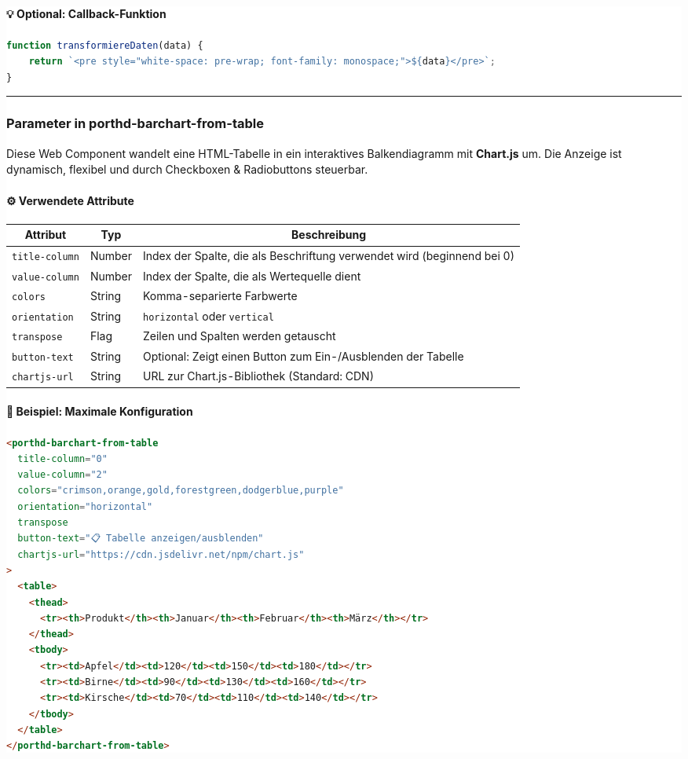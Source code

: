 #### 💡 Optional: Callback-Funktion
```javascript
function transformiereDaten(data) {
    return `<pre style="white-space: pre-wrap; font-family: monospace;">${data}</pre>`;
}
```
---

### Parameter in porthd-barchart-from-table

Diese Web Component wandelt eine HTML-Tabelle in ein interaktives Balkendiagramm mit **Chart.js** um. Die Anzeige ist dynamisch, flexibel und durch Checkboxen & Radiobuttons steuerbar.

#### ⚙️ Verwendete Attribute

| Attribut        | Typ     | Beschreibung                                                                 |
|-----------------|---------|------------------------------------------------------------------------------|
| `title-column`  | Number  | Index der Spalte, die als Beschriftung verwendet wird (beginnend bei 0)     |
| `value-column`  | Number  | Index der Spalte, die als Wertequelle dient                                  |
| `colors`        | String  | Komma-separierte Farbwerte                                                   |
| `orientation`   | String  | `horizontal` oder `vertical`                                                |
| `transpose`     | Flag    | Zeilen und Spalten werden getauscht                                          |
| `button-text`   | String  | Optional: Zeigt einen Button zum Ein-/Ausblenden der Tabelle                 |
| `chartjs-url`   | String  | URL zur Chart.js-Bibliothek (Standard: CDN)                                 |

#### 🧪 Beispiel: Maximale Konfiguration

```html
<porthd-barchart-from-table
  title-column="0"
  value-column="2"
  colors="crimson,orange,gold,forestgreen,dodgerblue,purple"
  orientation="horizontal"
  transpose
  button-text="📋 Tabelle anzeigen/ausblenden"
  chartjs-url="https://cdn.jsdelivr.net/npm/chart.js"
>
  <table>
    <thead>
      <tr><th>Produkt</th><th>Januar</th><th>Februar</th><th>März</th></tr>
    </thead>
    <tbody>
      <tr><td>Apfel</td><td>120</td><td>150</td><td>180</td></tr>
      <tr><td>Birne</td><td>90</td><td>130</td><td>160</td></tr>
      <tr><td>Kirsche</td><td>70</td><td>110</td><td>140</td></tr>
    </tbody>
  </table>
</porthd-barchart-from-table>
```

